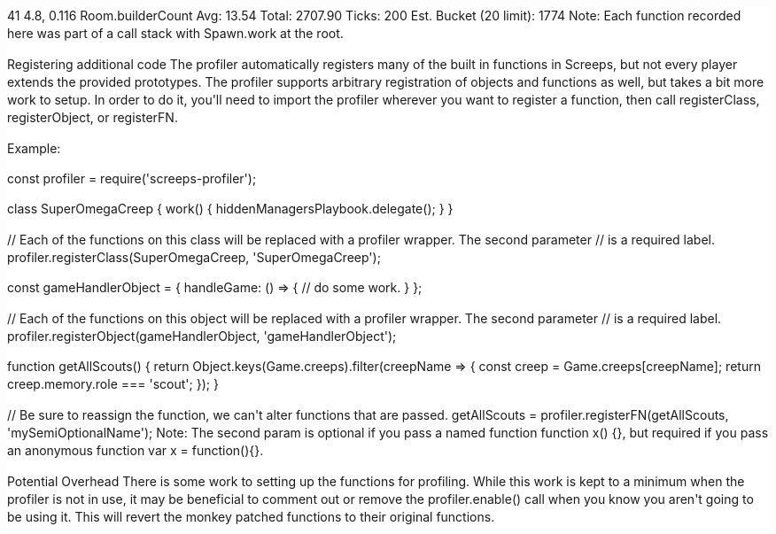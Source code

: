 41       4.8,        0.116      Room.builderCount
Avg: 13.54 Total: 2707.90 Ticks: 200 Est. Bucket (20 limit): 1774
Note: Each function recorded here was part of a call stack with Spawn.work at the root.

Registering additional code
The profiler automatically registers many of the built in functions in Screeps, but not every player extends the provided prototypes. The profiler supports arbitrary registration of objects and functions as well, but takes a bit more work to setup. In order to do it, you'll need to import the profiler wherever you want to register a function, then call registerClass, registerObject, or registerFN.

Example:

const profiler = require('screeps-profiler');

class SuperOmegaCreep {
  work() {
    hiddenManagersPlaybook.delegate();
  }
}

// Each of the functions on this class will be replaced with a profiler wrapper. The second parameter
// is a required label.
profiler.registerClass(SuperOmegaCreep, 'SuperOmegaCreep');

const gameHandlerObject = {
  handleGame: () => {
    // do some work.
  }
};

// Each of the functions on this object will be replaced with a profiler wrapper. The second parameter
// is a required label.
profiler.registerObject(gameHandlerObject, 'gameHandlerObject');

function getAllScouts() {
  return Object.keys(Game.creeps).filter(creepName => {
    const creep = Game.creeps[creepName];
    return creep.memory.role === 'scout';
  });
}

// Be sure to reassign the function, we can't alter functions that are passed.
getAllScouts = profiler.registerFN(getAllScouts, 'mySemiOptionalName');
Note: The second param is optional if you pass a named function function x() {}, but required if you pass an anonymous function var x = function(){}.

Potential Overhead
There is some work to setting up the functions for profiling. While this work is kept to a minimum when the profiler is not in use, it may be beneficial to comment out or remove the profiler.enable() call when you know you aren't going to be using it. This will revert the monkey patched functions to their original functions.

